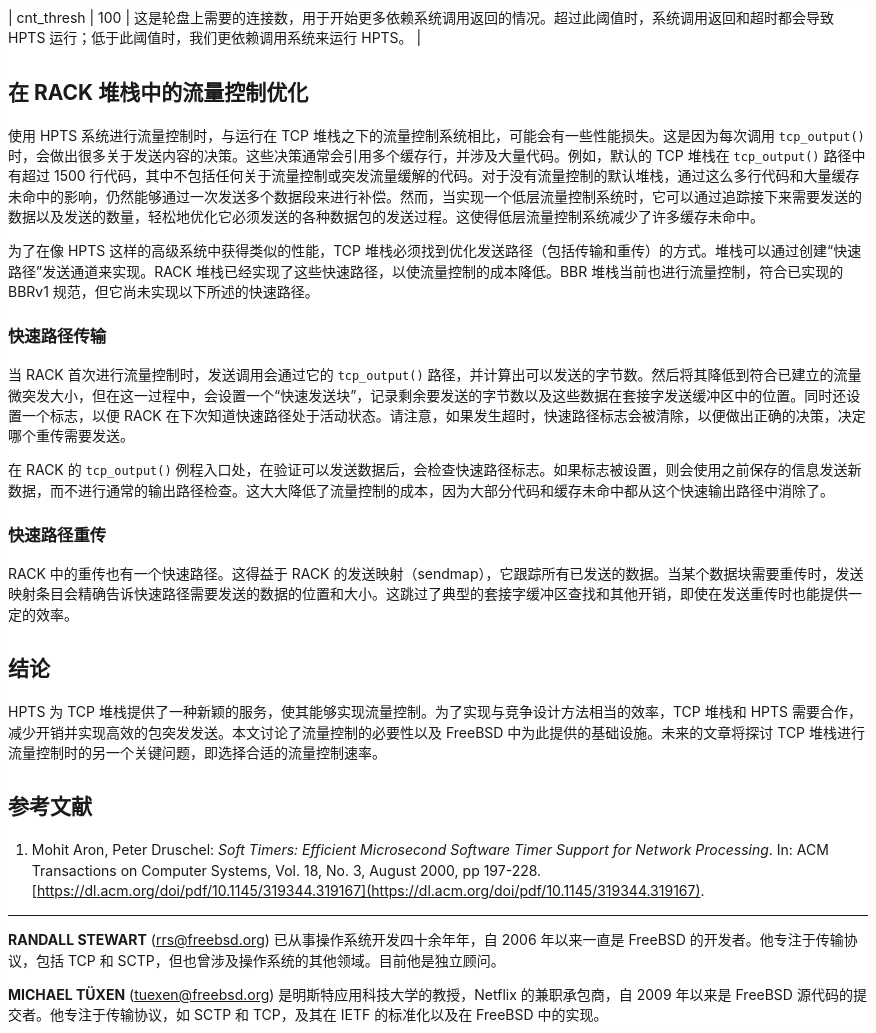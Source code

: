 | cnt_thresh          | 100    | 这是轮盘上需要的连接数，用于开始更多依赖系统调用返回的情况。超过此阈值时，系统调用返回和超时都会导致 HPTS 运行；低于此阈值时，我们更依赖调用系统来运行 HPTS。                                                                                                                                                                                                                       |

## 在 RACK 堆栈中的流量控制优化

使用 HPTS 系统进行流量控制时，与运行在 TCP 堆栈之下的流量控制系统相比，可能会有一些性能损失。这是因为每次调用 `tcp_output()` 时，会做出很多关于发送内容的决策。这些决策通常会引用多个缓存行，并涉及大量代码。例如，默认的 TCP 堆栈在 `tcp_output()` 路径中有超过 1500 行代码，其中不包括任何关于流量控制或突发流量缓解的代码。对于没有流量控制的默认堆栈，通过这么多行代码和大量缓存未命中的影响，仍然能够通过一次发送多个数据段来进行补偿。然而，当实现一个低层流量控制系统时，它可以通过追踪接下来需要发送的数据以及发送的数量，轻松地优化它必须发送的各种数据包的发送过程。这使得低层流量控制系统减少了许多缓存未命中。

为了在像 HPTS 这样的高级系统中获得类似的性能，TCP 堆栈必须找到优化发送路径（包括传输和重传）的方式。堆栈可以通过创建“快速路径”发送通道来实现。RACK 堆栈已经实现了这些快速路径，以使流量控制的成本降低。BBR 堆栈当前也进行流量控制，符合已实现的 BBRv1 规范，但它尚未实现以下所述的快速路径。

### 快速路径传输

当 RACK 首次进行流量控制时，发送调用会通过它的 `tcp_output()` 路径，并计算出可以发送的字节数。然后将其降低到符合已建立的流量微突发大小，但在这一过程中，会设置一个“快速发送块”，记录剩余要发送的字节数以及这些数据在套接字发送缓冲区中的位置。同时还设置一个标志，以便 RACK 在下次知道快速路径处于活动状态。请注意，如果发生超时，快速路径标志会被清除，以便做出正确的决策，决定哪个重传需要发送。

在 RACK 的 `tcp_output()` 例程入口处，在验证可以发送数据后，会检查快速路径标志。如果标志被设置，则会使用之前保存的信息发送新数据，而不进行通常的输出路径检查。这大大降低了流量控制的成本，因为大部分代码和缓存未命中都从这个快速输出路径中消除了。

### 快速路径重传

RACK 中的重传也有一个快速路径。这得益于 RACK 的发送映射（sendmap），它跟踪所有已发送的数据。当某个数据块需要重传时，发送映射条目会精确告诉快速路径需要发送的数据的位置和大小。这跳过了典型的套接字缓冲区查找和其他开销，即使在发送重传时也能提供一定的效率。

## 结论

HPTS 为 TCP 堆栈提供了一种新颖的服务，使其能够实现流量控制。为了实现与竞争设计方法相当的效率，TCP 堆栈和 HPTS 需要合作，减少开销并实现高效的包突发发送。本文讨论了流量控制的必要性以及 FreeBSD 中为此提供的基础设施。未来的文章将探讨 TCP 堆栈进行流量控制时的另一个关键问题，即选择合适的流量控制速率。

## 参考文献

1. Mohit Aron, Peter Druschel: *Soft Timers: Efficient Microsecond Software Timer Support for Network Processing*. In: ACM Transactions on Computer Systems, Vol. 18, No. 3, August 2000, pp 197-228. [https://dl.acm.org/doi/pdf/10.1145/319344.319167](https://dl.acm.org/doi/pdf/10.1145/319344.319167).

---

**RANDALL STEWART** ([rrs@freebsd.org](mailto:rrs@freebsd.org)) 已从事操作系统开发四十余年年，自 2006 年以来一直是 FreeBSD 的开发者。他专注于传输协议，包括 TCP 和 SCTP，但也曾涉及操作系统的其他领域。目前他是独立顾问。

**MICHAEL TÜXEN** ([tuexen@freebsd.org](mailto:tuexen@freebsd.org)) 是明斯特应用科技大学的教授，Netflix 的兼职承包商，自 2009 年以来是 FreeBSD 源代码的提交者。他专注于传输协议，如 SCTP 和 TCP，及其在 IETF 的标准化以及在 FreeBSD 中的实现。
